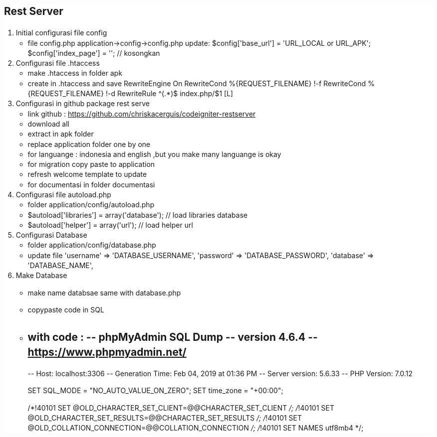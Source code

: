 ## Rest Server
1. Initial configurasi file config
    - file config.php
        application->config->config.php
        update:
        $config['base_url'] = 'URL_LOCAL or URL_APK';
        $config['index_page'] = ''; // kosongkan
2. Configurasi file .htaccess
    - make .htaccess in folder apk
    - create in .htaccess and save
        RewriteEngine On
        RewriteCond %{REQUEST_FILENAME} !-f
        RewriteCond %{REQUEST_FILENAME} !-d
        RewriteRule ^(.*)$ index.php/$1 [L]
3. Configurasi in github package rest serve
    - link github : https://github.com/chriskacerguis/codeigniter-restserver
    - download all 
    - extract in apk folder
    - replace application folder one by one 
    - for languange : indonesia and english ,but you make many languange is okay
    - for migration copy paste to application
    - refresh welcome template to update
    - for documentasi in folder documentasi 
4. Configurasi file autoload.php
    - folder application/config/autoload.php
    - $autoload['libraries'] = array('database'); // load libraries database
    - $autoload['helper'] = array('url'); // load helper url
5. Configurasi Database
    - folder application/config/database.php
    - update file
        'username' => 'DATABASE_USERNAME',
        'password' => 'DATABASE_PASSWORD',
        'database' => 'DATABASE_NAME',
6. Make Database
    - make name databsae same with database.php
    - copypaste code in SQL
    - with code :
        -- phpMyAdmin SQL Dump
        -- version 4.6.4
        -- https://www.phpmyadmin.net/
        --
        -- Host: localhost:3306
        -- Generation Time: Feb 04, 2019 at 01:36 PM
        -- Server version: 5.6.33
        -- PHP Version: 7.0.12

        SET SQL_MODE = "NO_AUTO_VALUE_ON_ZERO";
        SET time_zone = "+00:00";


        /*!40101 SET @OLD_CHARACTER_SET_CLIENT=@@CHARACTER_SET_CLIENT */;
        /*!40101 SET @OLD_CHARACTER_SET_RESULTS=@@CHARACTER_SET_RESULTS */;
        /*!40101 SET @OLD_COLLATION_CONNECTION=@@COLLATION_CONNECTION */;
        /*!40101 SET NAMES utf8mb4 */;
